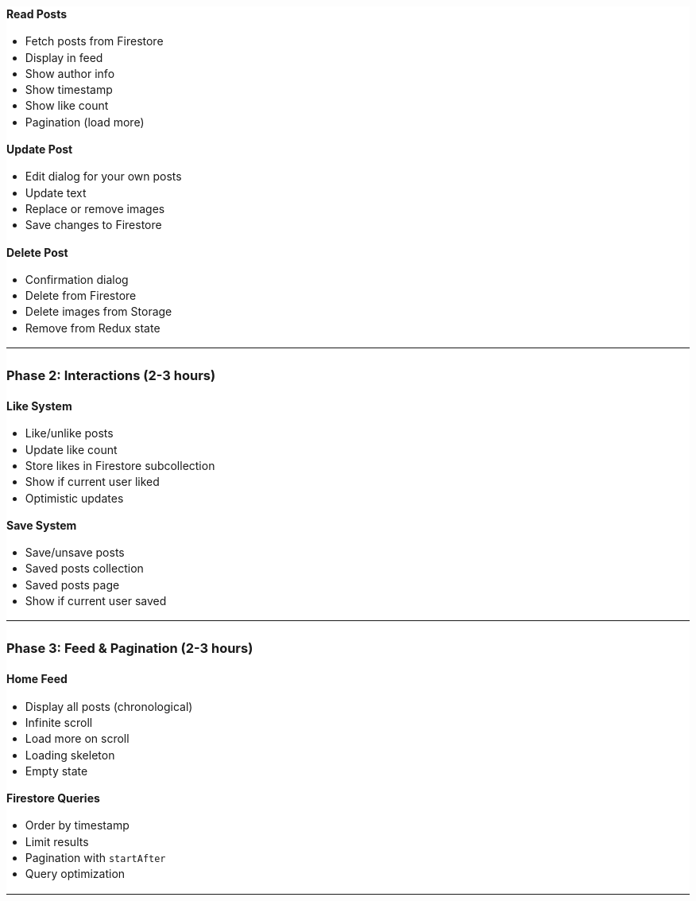 **Read Posts**
- Fetch posts from Firestore
- Display in feed
- Show author info
- Show timestamp
- Show like count
- Pagination (load more)

**Update Post**
- Edit dialog for your own posts
- Update text
- Replace or remove images
- Save changes to Firestore

**Delete Post**
- Confirmation dialog
- Delete from Firestore
- Delete images from Storage
- Remove from Redux state

---

### Phase 2: Interactions (2-3 hours)

**Like System**
- Like/unlike posts
- Update like count
- Store likes in Firestore subcollection
- Show if current user liked
- Optimistic updates

**Save System**
- Save/unsave posts
- Saved posts collection
- Saved posts page
- Show if current user saved

---

### Phase 3: Feed & Pagination (2-3 hours)

**Home Feed**
- Display all posts (chronological)
- Infinite scroll
- Load more on scroll
- Loading skeleton
- Empty state

**Firestore Queries**
- Order by timestamp
- Limit results
- Pagination with `startAfter`
- Query optimization

---